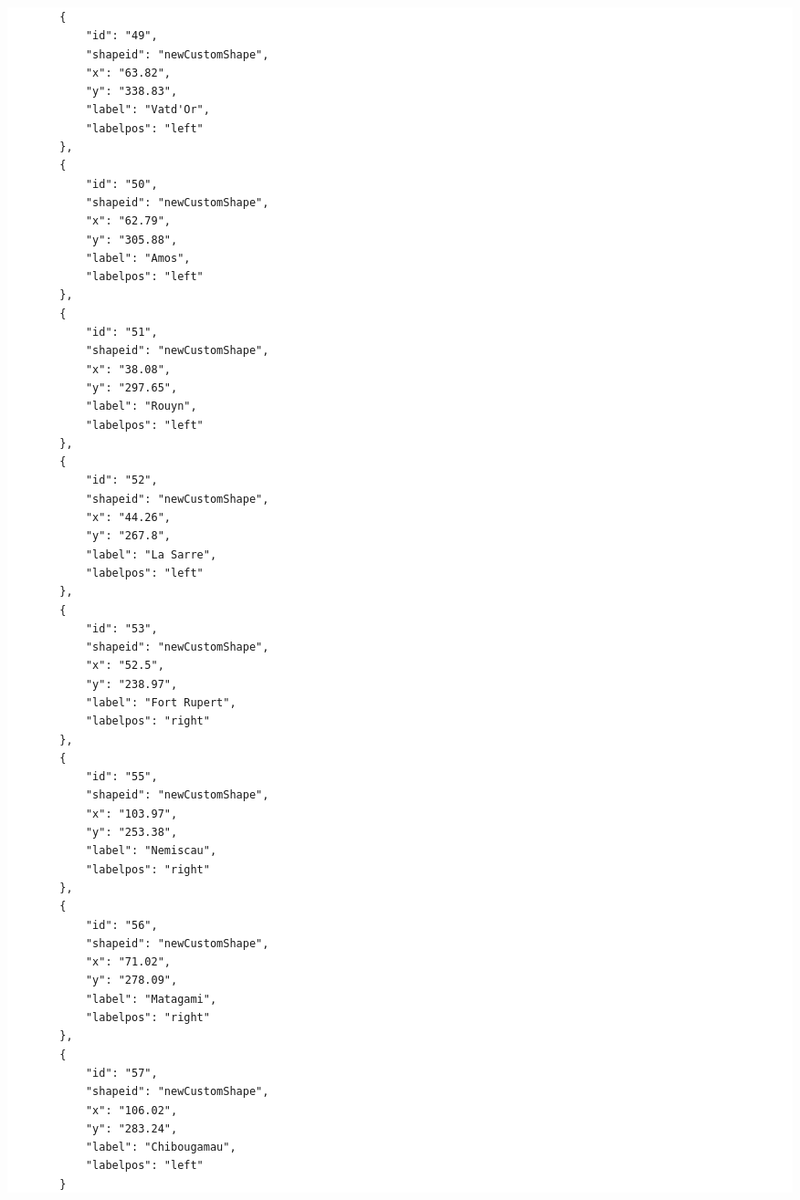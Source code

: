            {
                "id": "49",
                "shapeid": "newCustomShape",
                "x": "63.82",
                "y": "338.83",
                "label": "Vatd'Or",
                "labelpos": "left"
            },
            {
                "id": "50",
                "shapeid": "newCustomShape",
                "x": "62.79",
                "y": "305.88",
                "label": "Amos",
                "labelpos": "left"
            },
            {
                "id": "51",
                "shapeid": "newCustomShape",
                "x": "38.08",
                "y": "297.65",
                "label": "Rouyn",
                "labelpos": "left"
            },
            {
                "id": "52",
                "shapeid": "newCustomShape",
                "x": "44.26",
                "y": "267.8",
                "label": "La Sarre",
                "labelpos": "left"
            },
            {
                "id": "53",
                "shapeid": "newCustomShape",
                "x": "52.5",
                "y": "238.97",
                "label": "Fort Rupert",
                "labelpos": "right"
            },
            {
                "id": "55",
                "shapeid": "newCustomShape",
                "x": "103.97",
                "y": "253.38",
                "label": "Nemiscau",
                "labelpos": "right"
            },
            {
                "id": "56",
                "shapeid": "newCustomShape",
                "x": "71.02",
                "y": "278.09",
                "label": "Matagami",
                "labelpos": "right"
            },
            {
                "id": "57",
                "shapeid": "newCustomShape",
                "x": "106.02",
                "y": "283.24",
                "label": "Chibougamau",
                "labelpos": "left"
            }